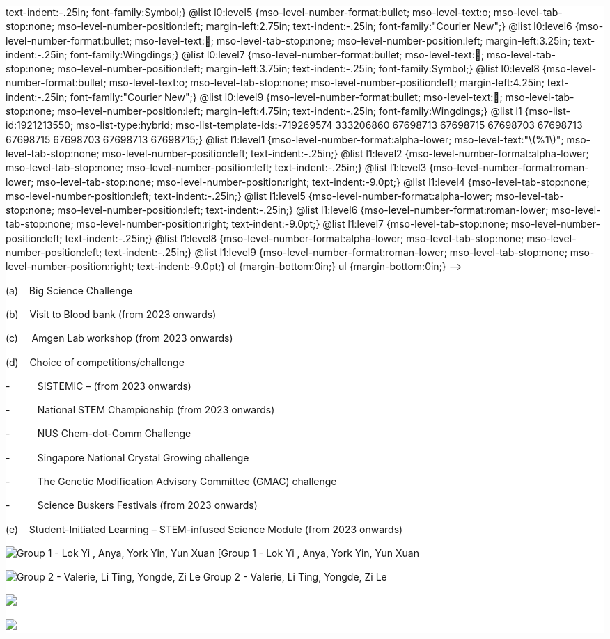 text-indent:-.25in; font-family:Symbol;} @list l0:level5 {mso-level-number-format:bullet; mso-level-text:o; mso-level-tab-stop:none; mso-level-number-position:left; margin-left:2.75in; text-indent:-.25in; font-family:"Courier New";} @list l0:level6 {mso-level-number-format:bullet; mso-level-text:; mso-level-tab-stop:none; mso-level-number-position:left; margin-left:3.25in; text-indent:-.25in; font-family:Wingdings;} @list l0:level7 {mso-level-number-format:bullet; mso-level-text:; mso-level-tab-stop:none; mso-level-number-position:left; margin-left:3.75in; text-indent:-.25in; font-family:Symbol;} @list l0:level8 {mso-level-number-format:bullet; mso-level-text:o; mso-level-tab-stop:none; mso-level-number-position:left; margin-left:4.25in; text-indent:-.25in; font-family:"Courier New";} @list l0:level9 {mso-level-number-format:bullet; mso-level-text:; mso-level-tab-stop:none; mso-level-number-position:left; margin-left:4.75in; text-indent:-.25in; font-family:Wingdings;} @list l1 {mso-list-id:1921213550; mso-list-type:hybrid; mso-list-template-ids:-719269574 333206860 67698713 67698715 67698703 67698713 67698715 67698703 67698713 67698715;} @list l1:level1 {mso-level-number-format:alpha-lower; mso-level-text:"\\(%1\\)"; mso-level-tab-stop:none; mso-level-number-position:left; text-indent:-.25in;} @list l1:level2 {mso-level-number-format:alpha-lower; mso-level-tab-stop:none; mso-level-number-position:left; text-indent:-.25in;} @list l1:level3 {mso-level-number-format:roman-lower; mso-level-tab-stop:none; mso-level-number-position:right; text-indent:-9.0pt;} @list l1:level4 {mso-level-tab-stop:none; mso-level-number-position:left; text-indent:-.25in;} @list l1:level5 {mso-level-number-format:alpha-lower; mso-level-tab-stop:none; mso-level-number-position:left; text-indent:-.25in;} @list l1:level6 {mso-level-number-format:roman-lower; mso-level-tab-stop:none; mso-level-number-position:right; text-indent:-9.0pt;} @list l1:level7 {mso-level-tab-stop:none; mso-level-number-position:left; text-indent:-.25in;} @list l1:level8 {mso-level-number-format:alpha-lower; mso-level-tab-stop:none; mso-level-number-position:left; text-indent:-.25in;} @list l1:level9 {mso-level-number-format:roman-lower; mso-level-tab-stop:none; mso-level-number-position:right; text-indent:-9.0pt;} ol {margin-bottom:0in;} ul {margin-bottom:0in;} -->

(a)    Big Science Challenge

(b)    Visit to Blood bank (from 2023 onwards)

(c)     Amgen Lab workshop (from 2023 onwards)

(d)    Choice of competitions/challenge

\-          SISTEMIC – (from 2023 onwards)

\-          National STEM Championship (from 2023 onwards)

\-          NUS Chem-dot-Comm Challenge

\-          Singapore National Crystal Growing challenge

\-          The Genetic Modification Advisory Committee                           (GMAC) challenge
	
\-          Science Buskers Festivals (from 2023 onwards)

(e)    Student-Initiated Learning – STEM-infused Science Module (from 2023 onwards)

![Group 1 - Lok Yi , Anya, York Yin, Yun Xuan](/images/Sci/Group%201%20-%20Lok%20Yi%20,%20Anya,%20York%20Yin,%20Yun%20Xuan.jpg)
[Group 1 - Lok Yi , Anya, York Yin, Yun Xuan

![Group 2 - Valerie, Li Ting, Yongde, Zi Le](/images/Sci/Group%202%20-%20Valerie,%20Li%20Ting,%20Yongde,%20Zi%20Le.jpg)
Group 2 - Valerie, Li Ting, Yongde, Zi Le

![](/images/Sci/Picture1.jpg)

![](/images/Sci/Picture2.jpg)
